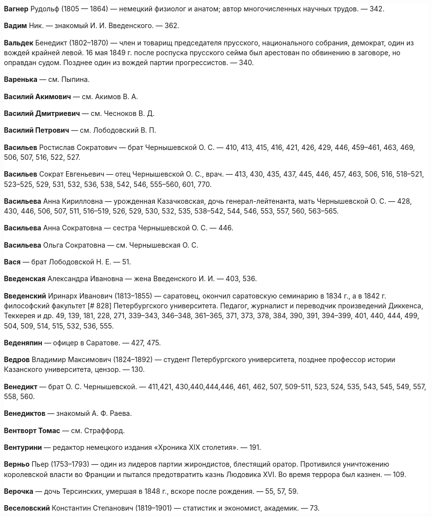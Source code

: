 **Вагнер** Рудольф (1805 — 1864) — немецкий физиолог и анатом; автор многочисленных научных трудов. — 342.

**Вадим** Ник. — знакомый И. И. Введенского. — 362.

**Вальдек** Бенедикт (1802–1870) — член и товарищ председателя прусского, национального собрания, демократ, один из вождей крайней левой. 16 мая 1849 г. после роспуска прусского сейма был арестован по обвинению в заговоре, но оправдан судом. Позднее один из вождей партии прогрессистов. — 340.

**Варенька** — см. Пыпина.

**Василий Акимович** — см. Акимов В. А.

**Василий Дмитриевич** — см. Чесноков В. Д.

**Василий Петрович** — см. Лободовский В. П.

**Васильев** Ростислав Сократович — брат Чернышевской О. С. — 410, 413, 415, 416, 421, 426, 429, 446, 459–461, 463, 469, 506, 507, 516, 522, 527.

**Васильев** Сократ Евгеньевич — отец Чернышевской О. С., врач. — 413, 430, 435, 437, 445, 446, 457, 463, 506, 516, 518–521, 523–525, 529, 531, 532, 536, 538, 542, 546, 555–560, 601, 770.

**Васильева** Анна Кирилловна — урожденная Казачковская, дочь генерал-лейтенанта, мать Чернышевской О. С. — 428, 430, 446, 506, 507, 511, 516–519, 526, 529, 530, 532, 535, 538–542, 544, 546, 553, 557, 560, 563–565.

**Васильева** Анна Сократовна — сестра Чернышевской О. С. — 446.

**Васильева** Ольга Сократовна — см. Чернышевская О. С.

**Вася** — брат Лободовской H. E. — 51.

**Введенская** Александра Ивановна — жена Введенского И. И. — 403, 536.

**Введенский** Иринарх Иванович (1813–1855) — саратовец, окончил саратовскую семинарию в 1834 г., а в 1842 г. философский факультет [# 828] Петербургского университета. Педагог, журналист и переводчик произведений Диккенса, Теккерея и др. 49, 139, 181, 228, 271, 339–343, 346–348, 361–365, 371, 373, 378, 384, 390, 391, 394–399, 401, 440, 444, 499, 504, 509, 514, 515, 532, 536, 555.

**Веденяпин** — офицер в Саратове. — 427, 475.

**Ведров** Владимир Максимович (1824–1892) — студент Петербургского университета, позднее профессор истории Казанского университета, цензор. — 130.

**Венедикт** — брат О. С. Чернышевской. — 411,421, 430,440,444,446, 461, 462, 507, 509-511, 523, 524, 535, 543, 545, 549, 557, 558, 560.

**Венедиктов** — знакомый А. Ф. Раева.

**Вентворт Томас** — см. Страффорд.

**Вентурини** — редактор немецкого издания «Хроника XIX столетия». — 191.

**Верньо** Пьер (1753–1793) — один из лидеров партии жирондистов, блестящий оратор. Противился уничтожению королевской власти во Франции и пытался предотвратить казнь Людовика XVI. Во время террора был казнен. — 109.

**Верочка** — дочь Терсинских, умершая в 1848 г., вскоре после рождения. — 55, 57, 59.

**Веселовский** Константин Степанович (1819–1901) — статистик и экономист, академик. — 73.
